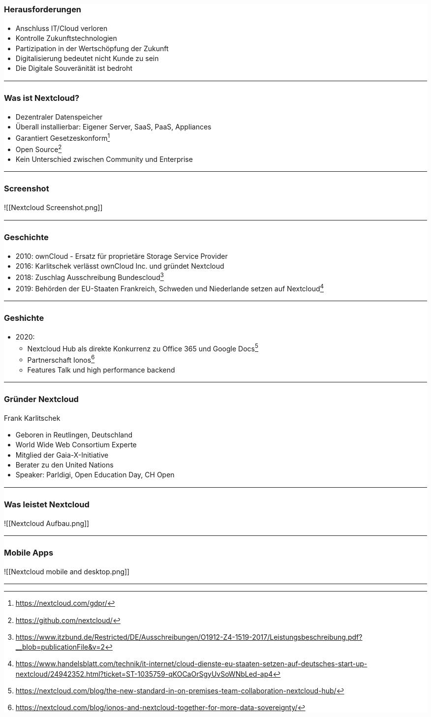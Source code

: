 ### Herausforderungen
* Anschluss IT/Cloud verloren
* Kontrolle Zukunftstechnologien
* Partizipation in der Wertschöpfung der Zukunft
* Digitalisierung bedeutet nicht Kunde zu sein
* Die Digitale Souveränität ist bedroht

---
 ### Was ist Nextcloud?
 * Dezentraler Datenspeicher
 * Überall installierbar: Eigener Server, SaaS, PaaS, Appliances
 * Garantiert Gesetzeskonform[^1]
 * Open Source[^2]
 * Kein Unterschied zwischen Community und Enterprise
 
 ---
 ### Screenshot
 ![[Nextcloud Screenshot.png]]
 
 ---
 ### Geschichte
 * 2010: ownCloud - Ersatz für proprietäre Storage Service Provider
* 2016: Karlitschek verlässt ownCloud Inc. und gründet Nextcloud
* 2018: Zuschlag Ausschreibung Bundescloud[^3]
* 2019: Behörden der EU-Staaten Frankreich, Schweden und Niederlande setzen auf Nextcloud[^4]
---
 ### Geshichte
 * 2020:
	 * Nextcloud Hub als direkte Konkurrenz zu Office 365 und Google Docs[^5]
	 * Partnerschaft Ionos[^6]
	 * Features Talk und high performance backend
---
### Gründer Nextcloud
Frank Karlitschek

 * Geboren in Reutlingen, Deutschland
* World Wide Web Consortium Experte
* Mitglied der Gaia-X-Initiative
* Berater zu den United Nations
* Speaker: Parldigi, Open Education Day, CH Open
---
### Was leistet Nextcloud
![[Nextcloud Aufbau.png]]

---
### Mobile Apps
![[Nextcloud mobile and desktop.png]]

---

 [^1]: https://nextcloud.com/gdpr/
 [^2]: https://github.com/nextcloud/
 [^3]: https://www.itzbund.de/Restricted/DE/Ausschreibungen/O1912-Z4-1519-2017/Leistungsbeschreibung.pdf?__blob=publicationFile&v=2
 [^4]: https://www.handelsblatt.com/technik/it-internet/cloud-dienste-eu-staaten-setzen-auf-deutsches-start-up-nextcloud/24942352.html?ticket=ST-1035759-qKOCaOrSgyUvSoWNbLed-ap4
 [^5]:  https://nextcloud.com/blog/the-new-standard-in-on-premises-team-collaboration-nextcloud-hub/
 [^6]: https://nextcloud.com/blog/ionos-and-nextcloud-together-for-more-data-sovereignty/
 [^7]: https://hackerone.com/nextcloud
 [^8]: https://nextcloud.com/security/advisories/
 [^9]: https://docs.nextcloud.com/server/19/admin_manual/installation/harden_server.html
 [^10]: https://github.com/features/security
 [^11]: https://nextcloud.com/monitoring/
 [^12]: https://www.polyas.de/wahllexikon/digitale-souveraenitaet 
 [^13]: https://nextcloud.com/blog/eine-digital-souverane-schulcloud/
 [^14]: https://nextcloud.com/blog/german-federal-administration-relies-on-nextcloud-as-a-secure-file-exchange-solution/
 [^15]: https://nextcloud.com/blog/eu-governments-choose-independence-from-us-cloud-providers-with-nextcloud/
 [^16]: https://nextcloud.com/blog/9-german-educational-and-research-institutions-move-to-nextcloud-as-part-of-tu-berlin-migration-more-coming/
 [^17]: https://nextcloud.com/blog/nextcloud-is-the-one-and-only-solution-we-are-providing-to-our-end-customers-florian-hausleitner/
